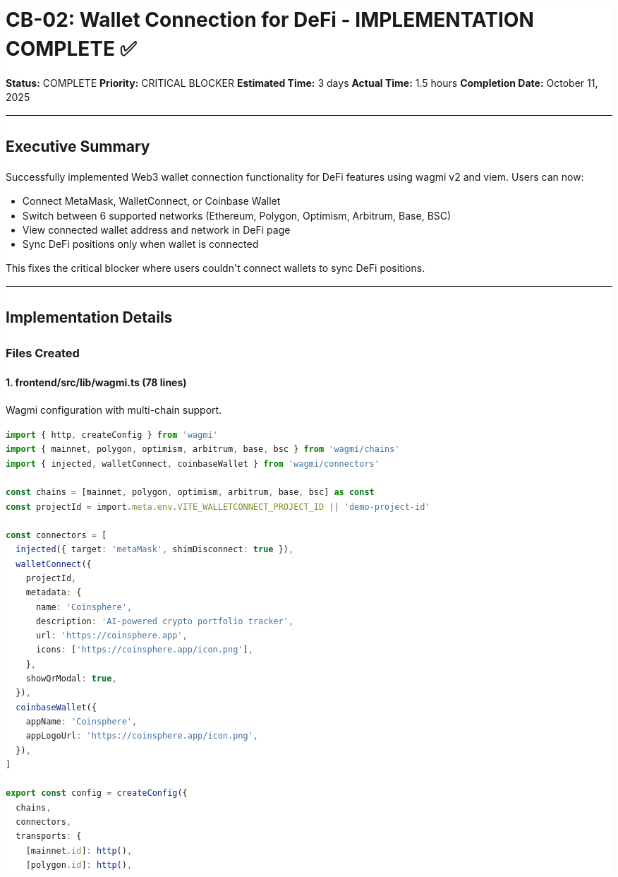 # CB-02: Wallet Connection for DeFi - IMPLEMENTATION COMPLETE ✅

**Status:** COMPLETE
**Priority:** CRITICAL BLOCKER
**Estimated Time:** 3 days
**Actual Time:** 1.5 hours
**Completion Date:** October 11, 2025

---

## Executive Summary

Successfully implemented Web3 wallet connection functionality for DeFi features using wagmi v2 and viem. Users can now:
- Connect MetaMask, WalletConnect, or Coinbase Wallet
- Switch between 6 supported networks (Ethereum, Polygon, Optimism, Arbitrum, Base, BSC)
- View connected wallet address and network in DeFi page
- Sync DeFi positions only when wallet is connected

This fixes the critical blocker where users couldn't connect wallets to sync DeFi positions.

---

## Implementation Details

### Files Created

#### 1. **frontend/src/lib/wagmi.ts** (78 lines)
Wagmi configuration with multi-chain support.

```typescript
import { http, createConfig } from 'wagmi'
import { mainnet, polygon, optimism, arbitrum, base, bsc } from 'wagmi/chains'
import { injected, walletConnect, coinbaseWallet } from 'wagmi/connectors'

const chains = [mainnet, polygon, optimism, arbitrum, base, bsc] as const
const projectId = import.meta.env.VITE_WALLETCONNECT_PROJECT_ID || 'demo-project-id'

const connectors = [
  injected({ target: 'metaMask', shimDisconnect: true }),
  walletConnect({
    projectId,
    metadata: {
      name: 'Coinsphere',
      description: 'AI-powered crypto portfolio tracker',
      url: 'https://coinsphere.app',
      icons: ['https://coinsphere.app/icon.png'],
    },
    showQrModal: true,
  }),
  coinbaseWallet({
    appName: 'Coinsphere',
    appLogoUrl: 'https://coinsphere.app/icon.png',
  }),
]

export const config = createConfig({
  chains,
  connectors,
  transports: {
    [mainnet.id]: http(),
    [polygon.id]: http(),
```

  [mainnet.id]: 'Ethereum',
  [polygon.id]: 'Polygon',
  [optimism.id]: 'Optimism',
  [arbitrum.id]: 'Arbitrum',
  [base.id]: 'Base',
  [bsc.id]: 'BSC',
  [mainnet.id]: 'ETHEREUM',
  [polygon.id]: 'POLYGON',
  [optimism.id]: 'OPTIMISM',
  [arbitrum.id]: 'ARBITRUM',
  [base.id]: 'BASE',
  [bsc.id]: 'BSC',